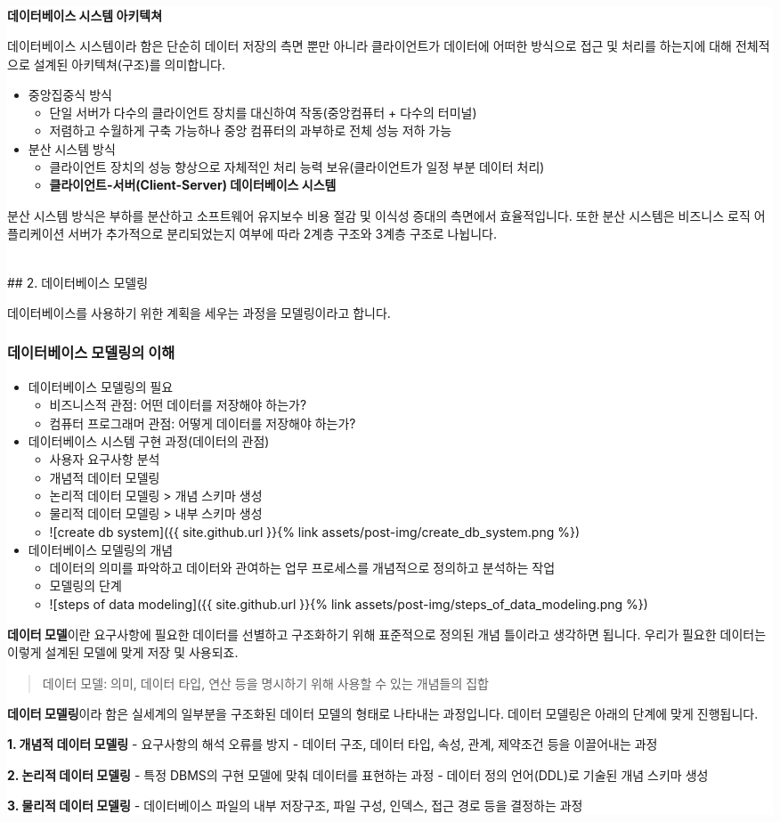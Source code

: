 **데이터베이스 시스템 아키텍쳐**

데이터베이스 시스템이라 함은 단순히 데이터 저장의 측면 뿐만 아니라
클라이언트가 데이터에 어떠한 방식으로 접근 및 처리를 하는지에 대해 전체적으로 설계된 아키텍쳐(구조)를 의미합니다.

- 중앙집중식 방식
    - 단일 서버가 다수의 클라이언트 장치를 대신하여 작동(중앙컴퓨터 + 다수의 터미널)
    - 저렴하고 수월하게 구축 가능하나 중앙 컴퓨터의 과부하로 전체 성능 저하 가능
- 분산 시스템 방식
    - 클라이언트 장치의 성능 향상으로 자체적인 처리 능력 보유(클라이언트가 일정 부분 데이터 처리)
    - **클라이언트-서버(Client-Server) 데이터베이스 시스템**

분산 시스템 방식은 부하를 분산하고 소프트웨어 유지보수 비용 절감 및 이식성 증대의 측면에서 효율적입니다.
또한 분산 시스템은 비즈니스 로직 어플리케이션 서버가 추가적으로 분리되었는지 여부에 따라 2계층 구조와 3계층 구조로 나뉩니다.


<br>
## 2. 데이터베이스 모델링

데이터베이스를 사용하기 위한 계획을 세우는 과정을 모델링이라고 합니다.

### 데이터베이스 모델링의 이해

- 데이터베이스 모델링의 필요
    - 비즈니스적 관점: 어떤 데이터를 저장해야 하는가?
    - 컴퓨터 프로그래머 관점: 어떻게 데이터를 저장해야 하는가?
- 데이터베이스 시스템 구현 과정(데이터의 관점)
    - 사용자 요구사항 분석
    - 개념적 데이터 모델링
    - 논리적 데이터 모델링 > 개념 스키마 생성
    - 물리적 데이터 모델링 > 내부 스키마 생성
    - ![create db system]({{ site.github.url }}{% link assets/post-img/create_db_system.png %})
- 데이터베이스 모델링의 개념
    - 데이터의 의미를 파악하고 데이터와 관여하는 업무 프로세스를 개념적으로 정의하고 분석하는 작업
    - 모델링의 단계
    - ![steps of data modeling]({{ site.github.url }}{% link assets/post-img/steps_of_data_modeling.png %})

**데이터 모델**이란 요구사항에 필요한 데이터를 선별하고 구조화하기 위해 표준적으로 정의된 개념 틀이라고 생각하면 됩니다.
우리가 필요한 데이터는 이렇게 설계된 모델에 맞게 저장 및 사용되죠.

> 데이터 모델: 의미, 데이터 타입, 연산 등을 명시하기 위해 사용할 수 있는 개념들의 집합

**데이터 모델링**이라 함은 실세계의 일부분을 구조화된 데이터 모델의 형태로 나타내는 과정입니다.
데이터 모델링은 아래의 단계에 맞게 진행됩니다.

**1. 개념적 데이터 모델링**
    - 요구사항의 해석 오류를 방지
    - 데이터 구조, 데이터 타입, 속성, 관계, 제약조건 등을 이끌어내는 과정
    
**2. 논리적 데이터 모델링**
    - 특정 DBMS의 구현 모델에 맞춰 데이터를 표현하는 과정
    - 데이터 정의 언어(DDL)로 기술된 개념 스키마 생성
    
**3. 물리적 데이터 모델링**
    - 데이터베이스 파일의 내부 저장구조, 파일 구성, 인덱스, 접근 경로 등을 결정하는 과정
